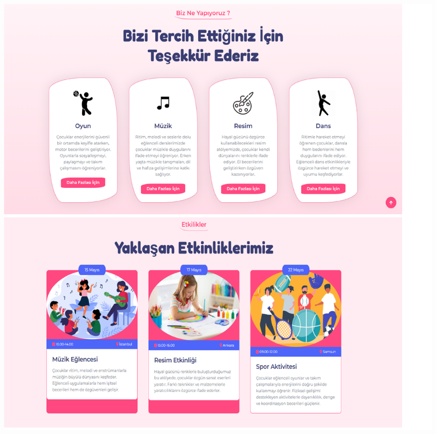 <img src="https://raw.githubusercontent.com/mehwetpolat/BabyCare/refs/heads/master/BabyCare/wwwroot/Photos/uiservice.png" width="800">
<img src="https://raw.githubusercontent.com/mehwetpolat/BabyCare/refs/heads/master/BabyCare/wwwroot/Photos/uievent.png" width="800">